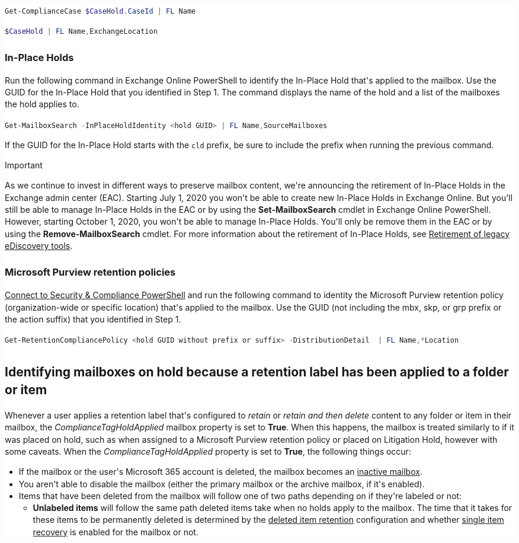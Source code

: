 ```powershell
Get-ComplianceCase $CaseHold.CaseId | FL Name
```

```powershell
$CaseHold | FL Name,ExchangeLocation
```

### In-Place Holds

Run the following command in Exchange Online PowerShell to identify the In-Place Hold that's applied to the mailbox. Use the GUID for the In-Place Hold that you identified in Step 1. The command displays the name of the hold and a list of the mailboxes the hold applies to.

```powershell
Get-MailboxSearch -InPlaceHoldIdentity <hold GUID> | FL Name,SourceMailboxes
```

If the GUID for the In-Place Hold starts with the `cld` prefix, be sure to include the prefix when running the previous command.

> [!IMPORTANT]
> As we continue to invest in different ways to preserve mailbox content, we're announcing the retirement of In-Place Holds in the Exchange admin center (EAC). Starting July 1, 2020 you won't be able to create new In-Place Holds in Exchange Online. But you'll still be able to manage In-Place Holds in the EAC or by using the **Set-MailboxSearch** cmdlet in Exchange Online PowerShell. However, starting October 1, 2020, you won't be able to manage In-Place Holds. You'll only be remove them in the EAC or by using the **Remove-MailboxSearch** cmdlet. For more information about the retirement of In-Place Holds, see [Retirement of legacy eDiscovery tools](ediscovery-legacy-retirement.md).

### Microsoft Purview retention policies

[Connect to Security & Compliance PowerShell](/powershell/exchange/connect-to-scc-powershell) and run the following command to identity the Microsoft Purview retention policy (organization-wide or specific location) that's applied to the mailbox. Use the GUID (not including the mbx, skp, or grp prefix or the action suffix) that you identified in Step 1.

```powershell
Get-RetentionCompliancePolicy <hold GUID without prefix or suffix> -DistributionDetail  | FL Name,*Location
```

## Identifying mailboxes on hold because a retention label has been applied to a folder or item

Whenever a user applies a retention label that's configured to *retain* or *retain and then delete* content to any folder or item in their mailbox, the *ComplianceTagHoldApplied* mailbox property is set to **True**. When this happens, the mailbox is treated similarly to if it was placed on hold, such as when assigned to a Microsoft Purview retention policy or placed on Litigation Hold, however with some caveats. When the *ComplianceTagHoldApplied* property is set to **True**, the following things occur:

- If the mailbox or the user's Microsoft 365 account is deleted, the mailbox becomes an [inactive mailbox](inactive-mailboxes-in-office-365.md).
- You aren't able to disable the mailbox (either the primary mailbox or the archive mailbox, if it's enabled).
- Items that have been deleted from the mailbox will follow one of two paths depending on if they're labeled or not:
    - **Unlabeled items** will follow the same path deleted items take when no holds apply to the mailbox.  The time that it takes for these items to be permanently deleted is determined by the [deleted item retention](/exchange/security-and-compliance/recoverable-items-folder/recoverable-items-folder#deleted-item-retention) configuration and whether [single item recovery](/exchange/security-and-compliance/recoverable-items-folder/recoverable-items-folder#single-item-recovery) is enabled for the mailbox or not.
